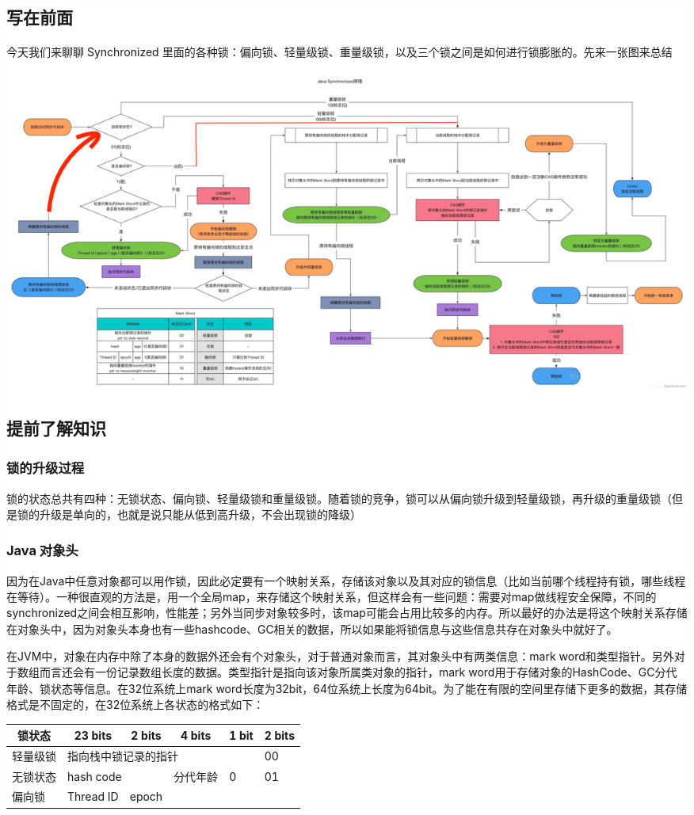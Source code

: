 ## 写在前面

今天我们来聊聊 Synchronized 里面的各种锁：偏向锁、轻量级锁、重量级锁，以及三个锁之间是如何进行锁膨胀的。先来一张图来总结

![](Synchornized（精）.assets/Synchornized锁状态转换.png)

## 提前了解知识

### 锁的升级过程

锁的状态总共有四种：无锁状态、偏向锁、轻量级锁和重量级锁。随着锁的竞争，锁可以从偏向锁升级到轻量级锁，再升级的重量级锁（但是锁的升级是单向的，也就是说只能从低到高升级，不会出现锁的降级）

### Java 对象头

因为在Java中任意对象都可以用作锁，因此必定要有一个映射关系，存储该对象以及其对应的锁信息（比如当前哪个线程持有锁，哪些线程在等待）。一种很直观的方法是，用一个全局map，来存储这个映射关系，但这样会有一些问题：需要对map做线程安全保障，不同的synchronized之间会相互影响，性能差；另外当同步对象较多时，该map可能会占用比较多的内存。所以最好的办法是将这个映射关系存储在对象头中，因为对象头本身也有一些hashcode、GC相关的数据，所以如果能将锁信息与这些信息共存在对象头中就好了。

在JVM中，对象在内存中除了本身的数据外还会有个对象头，对于普通对象而言，其对象头中有两类信息：mark word和类型指针。另外对于数组而言还会有一份记录数组长度的数据。类型指针是指向该对象所属类对象的指针，mark word用于存储对象的HashCode、GC分代年龄、锁状态等信息。在32位系统上mark word长度为32bit，64位系统上长度为64bit。为了能在有限的空间里存储下更多的数据，其存储格式是不固定的，在32位系统上各状态的格式如下：

<table class="table" cellspacing="0" cellpadding="0">
<thead>
<tr><th>锁状态</th><th>23 bits</th><th>2 bits</th><th>4 bits</th><th>1 bit</th><th>2 bits</th></tr>
</thead>
<tbody>
<tr>
<td>轻量级锁</td>
<td colspan="4">指向栈中锁记录的指针</td>
<td>00</td>
</tr>
<tr>
<td>无锁状态</td>
<td colspan="2">hash code</td>
<td>分代年龄</td>
<td>0</td>
<td>01</td>
</tr>
<tr>
<td>偏向锁</td>
<td>Thread ID</td>
<td>epoch</td>